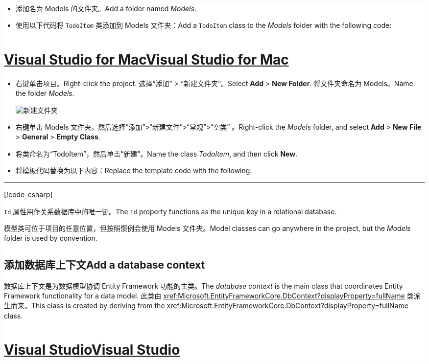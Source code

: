 * <span data-ttu-id="c6caa-213">添加名为 Models 的文件夹。</span><span class="sxs-lookup"><span data-stu-id="c6caa-213">Add a folder named *Models*.</span></span>

* <span data-ttu-id="c6caa-214">使用以下代码将 `TodoItem` 类添加到 Models 文件夹：</span><span class="sxs-lookup"><span data-stu-id="c6caa-214">Add a `TodoItem` class to the *Models* folder with the following code:</span></span>

# <a name="visual-studio-for-mac"></a>[<span data-ttu-id="c6caa-215">Visual Studio for Mac</span><span class="sxs-lookup"><span data-stu-id="c6caa-215">Visual Studio for Mac</span></span>](#tab/visual-studio-mac)

* <span data-ttu-id="c6caa-216">右键单击项目。</span><span class="sxs-lookup"><span data-stu-id="c6caa-216">Right-click the project.</span></span> <span data-ttu-id="c6caa-217">选择“添加” > “新建文件夹”。</span><span class="sxs-lookup"><span data-stu-id="c6caa-217">Select **Add** > **New Folder**.</span></span> <span data-ttu-id="c6caa-218">将文件夹命名为 Models。</span><span class="sxs-lookup"><span data-stu-id="c6caa-218">Name the folder *Models*.</span></span>

  ![新建文件夹](first-web-api-mac/_static/folder.png)

* <span data-ttu-id="c6caa-220">右键单击 Models 文件夹，然后选择“添加”>“新建文件”>“常规”>“空类”   。</span><span class="sxs-lookup"><span data-stu-id="c6caa-220">Right-click the *Models* folder, and select **Add** > **New File** > **General** > **Empty Class**.</span></span>

* <span data-ttu-id="c6caa-221">将类命名为“TodoItem”，然后单击“新建”。</span><span class="sxs-lookup"><span data-stu-id="c6caa-221">Name the class *TodoItem*, and then click **New**.</span></span>

* <span data-ttu-id="c6caa-222">将模板代码替换为以下内容：</span><span class="sxs-lookup"><span data-stu-id="c6caa-222">Replace the template code with the following:</span></span>

---

  [!code-csharp[](first-web-api/samples/5.x/TodoApi/Models/TodoItem.cs?name=snippet)]

<span data-ttu-id="c6caa-223">`Id` 属性用作关系数据库中的唯一键。</span><span class="sxs-lookup"><span data-stu-id="c6caa-223">The `Id` property functions as the unique key in a relational database.</span></span>

<span data-ttu-id="c6caa-224">模型类可位于项目的任意位置，但按照惯例会使用 Models 文件夹。</span><span class="sxs-lookup"><span data-stu-id="c6caa-224">Model classes can go anywhere in the project, but the *Models* folder is used by convention.</span></span>

## <a name="add-a-database-context"></a><span data-ttu-id="c6caa-225">添加数据库上下文</span><span class="sxs-lookup"><span data-stu-id="c6caa-225">Add a database context</span></span>

<span data-ttu-id="c6caa-226">数据库上下文是为数据模型协调 Entity Framework 功能的主类。</span><span class="sxs-lookup"><span data-stu-id="c6caa-226">The *database context* is the main class that coordinates Entity Framework functionality for a data model.</span></span> <span data-ttu-id="c6caa-227">此类由 <xref:Microsoft.EntityFrameworkCore.DbContext?displayProperty=fullName> 类派生而来。</span><span class="sxs-lookup"><span data-stu-id="c6caa-227">This class is created by deriving from the <xref:Microsoft.EntityFrameworkCore.DbContext?displayProperty=fullName> class.</span></span>

# <a name="visual-studio"></a>[<span data-ttu-id="c6caa-228">Visual Studio</span><span class="sxs-lookup"><span data-stu-id="c6caa-228">Visual Studio</span></span>](#tab/visual-studio)
